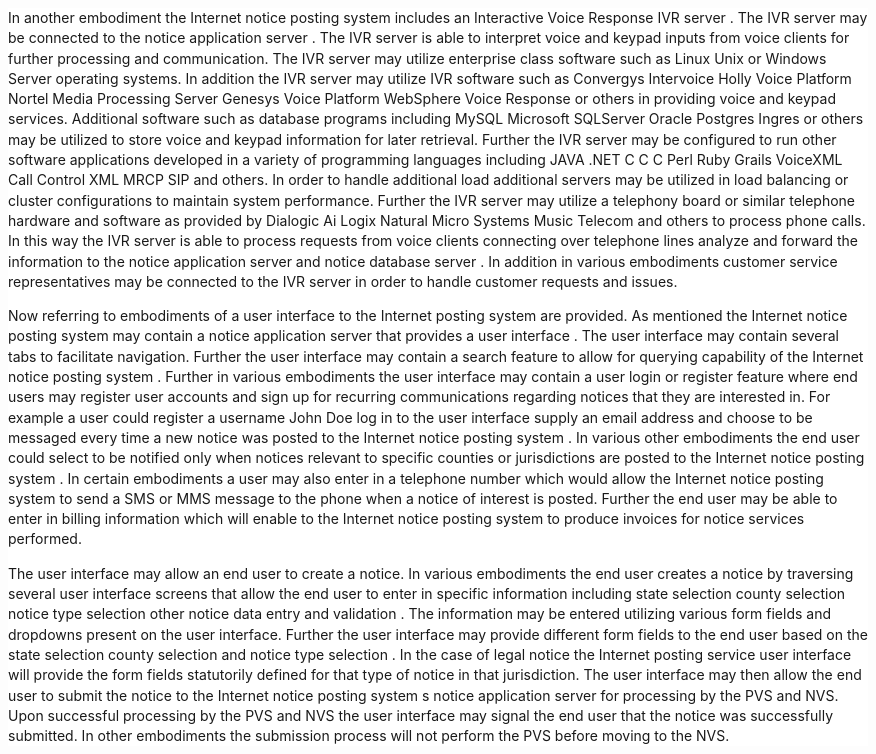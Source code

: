 In another embodiment the Internet notice posting system includes an Interactive Voice Response IVR server . The IVR server may be connected to the notice application server . The IVR server is able to interpret voice and keypad inputs from voice clients for further processing and communication. The IVR server may utilize enterprise class software such as Linux Unix or Windows Server operating systems. In addition the IVR server may utilize IVR software such as Convergys Intervoice Holly Voice Platform Nortel Media Processing Server Genesys Voice Platform WebSphere Voice Response or others in providing voice and keypad services. Additional software such as database programs including MySQL Microsoft SQLServer Oracle Postgres Ingres or others may be utilized to store voice and keypad information for later retrieval. Further the IVR server may be configured to run other software applications developed in a variety of programming languages including JAVA .NET C C C Perl Ruby Grails VoiceXML Call Control XML MRCP SIP and others. In order to handle additional load additional servers may be utilized in load balancing or cluster configurations to maintain system performance. Further the IVR server may utilize a telephony board or similar telephone hardware and software as provided by Dialogic Ai Logix Natural Micro Systems Music Telecom and others to process phone calls. In this way the IVR server is able to process requests from voice clients connecting over telephone lines analyze and forward the information to the notice application server and notice database server . In addition in various embodiments customer service representatives may be connected to the IVR server in order to handle customer requests and issues.

Now referring to embodiments of a user interface to the Internet posting system are provided. As mentioned the Internet notice posting system may contain a notice application server that provides a user interface . The user interface may contain several tabs to facilitate navigation. Further the user interface may contain a search feature to allow for querying capability of the Internet notice posting system . Further in various embodiments the user interface may contain a user login or register feature where end users may register user accounts and sign up for recurring communications regarding notices that they are interested in. For example a user could register a username John Doe log in to the user interface supply an email address and choose to be messaged every time a new notice was posted to the Internet notice posting system . In various other embodiments the end user could select to be notified only when notices relevant to specific counties or jurisdictions are posted to the Internet notice posting system . In certain embodiments a user may also enter in a telephone number which would allow the Internet notice posting system to send a SMS or MMS message to the phone when a notice of interest is posted. Further the end user may be able to enter in billing information which will enable to the Internet notice posting system to produce invoices for notice services performed.

The user interface may allow an end user to create a notice. In various embodiments the end user creates a notice by traversing several user interface screens that allow the end user to enter in specific information including state selection county selection notice type selection other notice data entry and validation . The information may be entered utilizing various form fields and dropdowns present on the user interface. Further the user interface may provide different form fields to the end user based on the state selection county selection and notice type selection . In the case of legal notice the Internet posting service user interface will provide the form fields statutorily defined for that type of notice in that jurisdiction. The user interface may then allow the end user to submit the notice to the Internet notice posting system s notice application server for processing by the PVS and NVS. Upon successful processing by the PVS and NVS the user interface may signal the end user that the notice was successfully submitted. In other embodiments the submission process will not perform the PVS before moving to the NVS.
